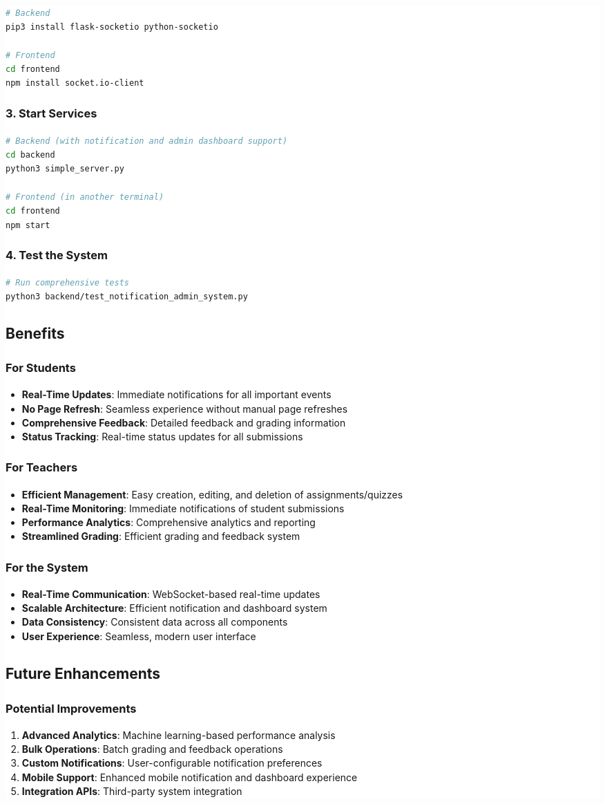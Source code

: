 ```bash
# Backend
pip3 install flask-socketio python-socketio

# Frontend
cd frontend
npm install socket.io-client
```

### 3. Start Services

```bash
# Backend (with notification and admin dashboard support)
cd backend
python3 simple_server.py

# Frontend (in another terminal)
cd frontend
npm start
```

### 4. Test the System

```bash
# Run comprehensive tests
python3 backend/test_notification_admin_system.py
```

## Benefits

### For Students
- **Real-Time Updates**: Immediate notifications for all important events
- **No Page Refresh**: Seamless experience without manual page refreshes
- **Comprehensive Feedback**: Detailed feedback and grading information
- **Status Tracking**: Real-time status updates for all submissions

### For Teachers
- **Efficient Management**: Easy creation, editing, and deletion of assignments/quizzes
- **Real-Time Monitoring**: Immediate notifications of student submissions
- **Performance Analytics**: Comprehensive analytics and reporting
- **Streamlined Grading**: Efficient grading and feedback system

### For the System
- **Real-Time Communication**: WebSocket-based real-time updates
- **Scalable Architecture**: Efficient notification and dashboard system
- **Data Consistency**: Consistent data across all components
- **User Experience**: Seamless, modern user interface

## Future Enhancements

### Potential Improvements
1. **Advanced Analytics**: Machine learning-based performance analysis
2. **Bulk Operations**: Batch grading and feedback operations
3. **Custom Notifications**: User-configurable notification preferences
4. **Mobile Support**: Enhanced mobile notification and dashboard experience
5. **Integration APIs**: Third-party system integration
